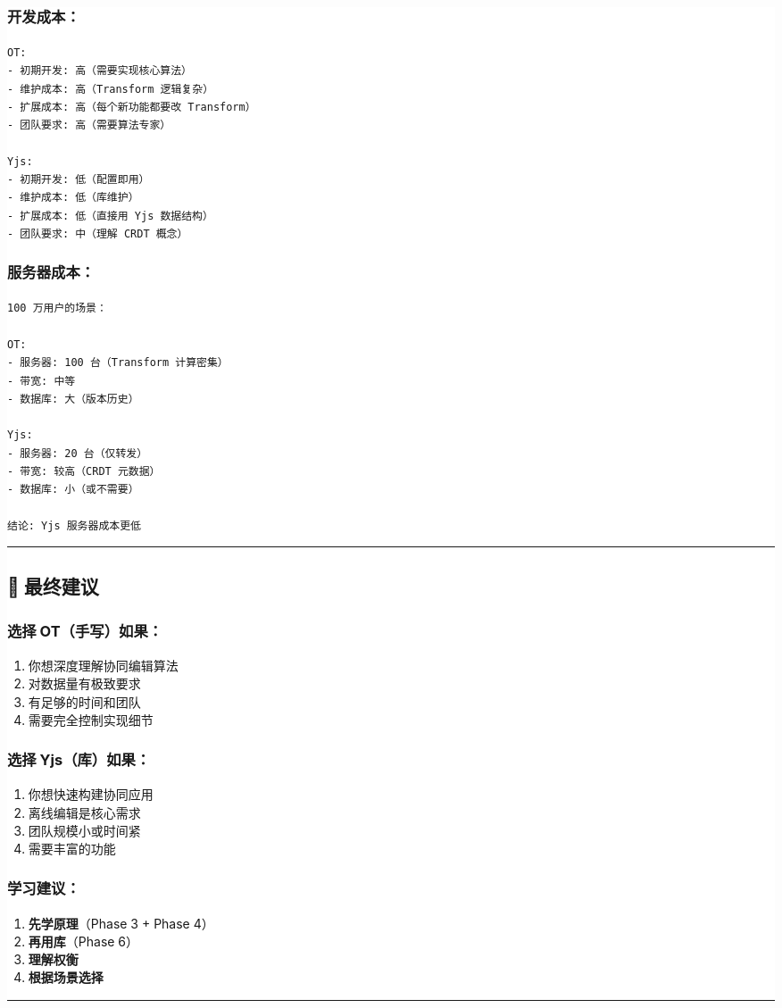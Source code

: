 ### 开发成本：

```
OT:
- 初期开发: 高（需要实现核心算法）
- 维护成本: 高（Transform 逻辑复杂）
- 扩展成本: 高（每个新功能都要改 Transform）
- 团队要求: 高（需要算法专家）

Yjs:
- 初期开发: 低（配置即用）
- 维护成本: 低（库维护）
- 扩展成本: 低（直接用 Yjs 数据结构）
- 团队要求: 中（理解 CRDT 概念）
```

### 服务器成本：

```
100 万用户的场景：

OT:
- 服务器: 100 台（Transform 计算密集）
- 带宽: 中等
- 数据库: 大（版本历史）

Yjs:
- 服务器: 20 台（仅转发）
- 带宽: 较高（CRDT 元数据）
- 数据库: 小（或不需要）

结论: Yjs 服务器成本更低
```

---

## 🎯 最终建议

### 选择 OT（手写）如果：
1. 你想深度理解协同编辑算法
2. 对数据量有极致要求
3. 有足够的时间和团队
4. 需要完全控制实现细节

### 选择 Yjs（库）如果：
1. 你想快速构建协同应用
2. 离线编辑是核心需求
3. 团队规模小或时间紧
4. 需要丰富的功能

### 学习建议：
1. **先学原理**（Phase 3 + Phase 4）
2. **再用库**（Phase 6）
3. **理解权衡**
4. **根据场景选择**

---